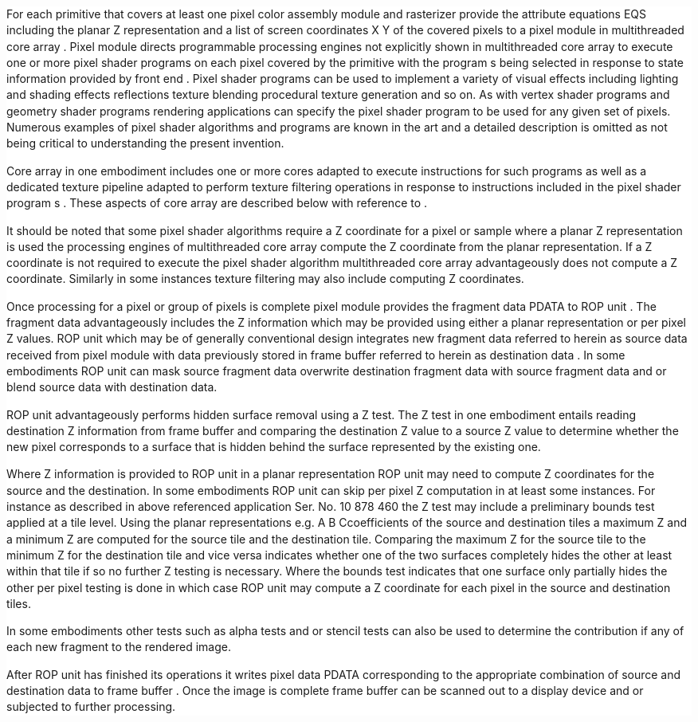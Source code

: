 For each primitive that covers at least one pixel color assembly module and rasterizer provide the attribute equations EQS including the planar Z representation and a list of screen coordinates X Y of the covered pixels to a pixel module in multithreaded core array . Pixel module directs programmable processing engines not explicitly shown in multithreaded core array to execute one or more pixel shader programs on each pixel covered by the primitive with the program s being selected in response to state information provided by front end . Pixel shader programs can be used to implement a variety of visual effects including lighting and shading effects reflections texture blending procedural texture generation and so on. As with vertex shader programs and geometry shader programs rendering applications can specify the pixel shader program to be used for any given set of pixels. Numerous examples of pixel shader algorithms and programs are known in the art and a detailed description is omitted as not being critical to understanding the present invention.

Core array in one embodiment includes one or more cores adapted to execute instructions for such programs as well as a dedicated texture pipeline adapted to perform texture filtering operations in response to instructions included in the pixel shader program s . These aspects of core array are described below with reference to .

It should be noted that some pixel shader algorithms require a Z coordinate for a pixel or sample where a planar Z representation is used the processing engines of multithreaded core array compute the Z coordinate from the planar representation. If a Z coordinate is not required to execute the pixel shader algorithm multithreaded core array advantageously does not compute a Z coordinate. Similarly in some instances texture filtering may also include computing Z coordinates.

Once processing for a pixel or group of pixels is complete pixel module provides the fragment data PDATA to ROP unit . The fragment data advantageously includes the Z information which may be provided using either a planar representation or per pixel Z values. ROP unit which may be of generally conventional design integrates new fragment data referred to herein as source data received from pixel module with data previously stored in frame buffer referred to herein as destination data . In some embodiments ROP unit can mask source fragment data overwrite destination fragment data with source fragment data and or blend source data with destination data.

ROP unit advantageously performs hidden surface removal using a Z test. The Z test in one embodiment entails reading destination Z information from frame buffer and comparing the destination Z value to a source Z value to determine whether the new pixel corresponds to a surface that is hidden behind the surface represented by the existing one.

Where Z information is provided to ROP unit in a planar representation ROP unit may need to compute Z coordinates for the source and the destination. In some embodiments ROP unit can skip per pixel Z computation in at least some instances. For instance as described in above referenced application Ser. No. 10 878 460 the Z test may include a preliminary bounds test applied at a tile level. Using the planar representations e.g. A B Ccoefficients of the source and destination tiles a maximum Z and a minimum Z are computed for the source tile and the destination tile. Comparing the maximum Z for the source tile to the minimum Z for the destination tile and vice versa indicates whether one of the two surfaces completely hides the other at least within that tile if so no further Z testing is necessary. Where the bounds test indicates that one surface only partially hides the other per pixel testing is done in which case ROP unit may compute a Z coordinate for each pixel in the source and destination tiles.

In some embodiments other tests such as alpha tests and or stencil tests can also be used to determine the contribution if any of each new fragment to the rendered image.

After ROP unit has finished its operations it writes pixel data PDATA corresponding to the appropriate combination of source and destination data to frame buffer . Once the image is complete frame buffer can be scanned out to a display device and or subjected to further processing.
